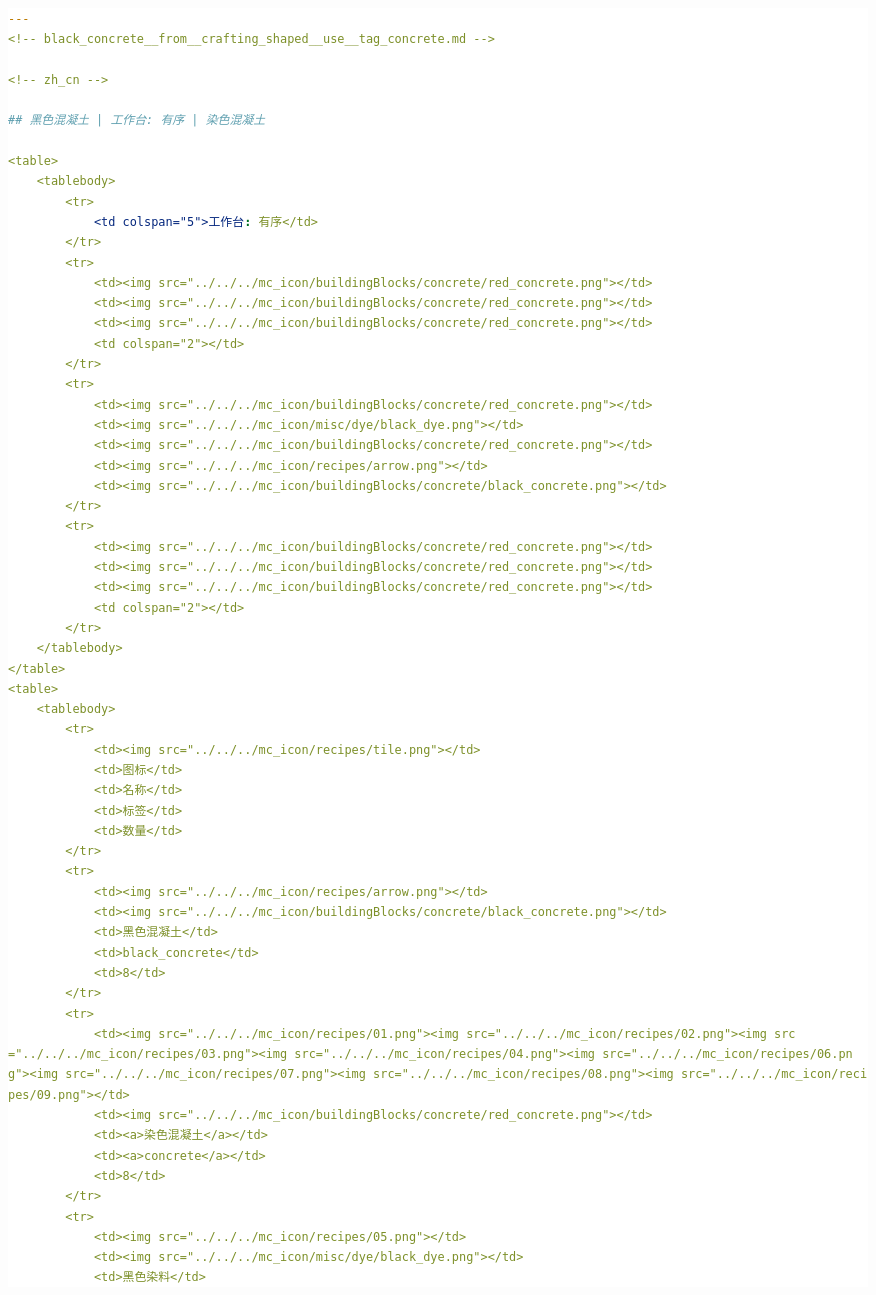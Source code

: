 ```yaml
---
<!-- black_concrete__from__crafting_shaped__use__tag_concrete.md -->

<!-- zh_cn -->

## 黑色混凝土 | 工作台: 有序 | 染色混凝土

<table>
	<tablebody>
		<tr>
			<td colspan="5">工作台: 有序</td>
		</tr>
		<tr>
			<td><img src="../../../mc_icon/buildingBlocks/concrete/red_concrete.png"></td>
			<td><img src="../../../mc_icon/buildingBlocks/concrete/red_concrete.png"></td>
			<td><img src="../../../mc_icon/buildingBlocks/concrete/red_concrete.png"></td>
			<td colspan="2"></td>
		</tr>
		<tr>
			<td><img src="../../../mc_icon/buildingBlocks/concrete/red_concrete.png"></td>
			<td><img src="../../../mc_icon/misc/dye/black_dye.png"></td>
			<td><img src="../../../mc_icon/buildingBlocks/concrete/red_concrete.png"></td>
			<td><img src="../../../mc_icon/recipes/arrow.png"></td>
			<td><img src="../../../mc_icon/buildingBlocks/concrete/black_concrete.png"></td>
		</tr>
		<tr>
			<td><img src="../../../mc_icon/buildingBlocks/concrete/red_concrete.png"></td>
			<td><img src="../../../mc_icon/buildingBlocks/concrete/red_concrete.png"></td>
			<td><img src="../../../mc_icon/buildingBlocks/concrete/red_concrete.png"></td>
			<td colspan="2"></td>
		</tr>
	</tablebody>
</table>
<table>
	<tablebody>
		<tr>
			<td><img src="../../../mc_icon/recipes/tile.png"></td>
			<td>图标</td>
			<td>名称</td>
			<td>标签</td>
			<td>数量</td>
		</tr>
		<tr>
			<td><img src="../../../mc_icon/recipes/arrow.png"></td>
			<td><img src="../../../mc_icon/buildingBlocks/concrete/black_concrete.png"></td>
			<td>黑色混凝土</td>
			<td>black_concrete</td>
			<td>8</td>
		</tr>
		<tr>
			<td><img src="../../../mc_icon/recipes/01.png"><img src="../../../mc_icon/recipes/02.png"><img src="../../../mc_icon/recipes/03.png"><img src="../../../mc_icon/recipes/04.png"><img src="../../../mc_icon/recipes/06.png"><img src="../../../mc_icon/recipes/07.png"><img src="../../../mc_icon/recipes/08.png"><img src="../../../mc_icon/recipes/09.png"></td>
			<td><img src="../../../mc_icon/buildingBlocks/concrete/red_concrete.png"></td>
			<td><a>染色混凝土</a></td>
			<td><a>concrete</a></td>
			<td>8</td>
		</tr>
		<tr>
			<td><img src="../../../mc_icon/recipes/05.png"></td>
			<td><img src="../../../mc_icon/misc/dye/black_dye.png"></td>
			<td>黑色染料</td>
```